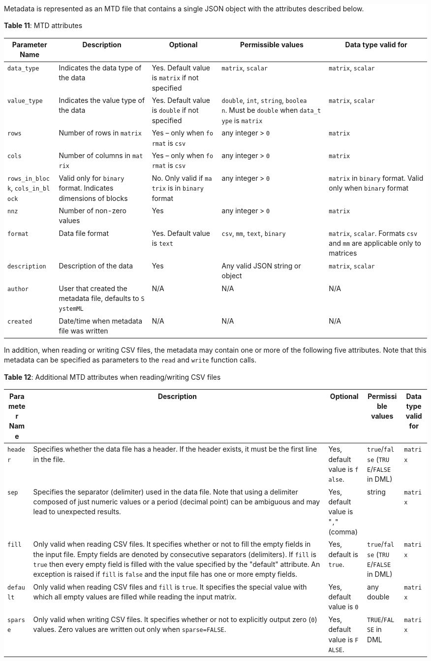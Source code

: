 
Metadata is represented as an MTD file that contains a single JSON object with the attributes described below.


**Table 11**: MTD attributes

Parameter Name | Description | Optional | Permissible values | Data type valid for
-------------- | ----------- | -------- | ------------------ | -------------------
`data_type` | Indicates the data type of the data | Yes. Default value is `matrix` if not specified | `matrix`, `scalar` | `matrix`, `scalar`
`value_type` | Indicates the value type of the data | Yes. Default value is `double` if not specified | `double`, `int`, `string`, `boolean`. Must be `double` when `data_type` is `matrix` | `matrix`, `scalar`
`rows` | Number of rows in `matrix` | Yes – only when `format` is `csv` | any integer &gt; `0` | `matrix`
`cols` | Number of columns in `matrix` | Yes – only when `format` is `csv` | any integer &gt; `0` | `matrix`
`rows_in_block`, `cols_in_block` | Valid only for `binary` format. Indicates dimensions of blocks | No. Only valid if `matrix` is in `binary` format | any integer &gt; `0` | `matrix` in `binary` format. Valid only when `binary` format
`nnz` | Number of non-zero values | Yes | any integer &gt; `0` | `matrix`
`format` | Data file format | Yes. Default value is `text` | `csv`, `mm`, `text`, `binary` | `matrix`, `scalar`. Formats `csv` and `mm` are applicable only to matrices
`description` | Description of the data | Yes | Any valid JSON string or object | `matrix`, `scalar`
`author` | User that created the metadata file, defaults to `SystemML` | N/A | N/A | N/A
`created` | Date/time when metadata file was written | N/A | N/A | N/A


In addition, when reading or writing CSV files, the metadata may contain one or more of the following five attributes.
Note that this metadata can be specified as parameters to the `read` and `write` function calls.


**Table 12**: Additional MTD attributes when reading/writing CSV files

Parameter Name | Description | Optional | Permissible values | Data type valid for
-------------- | ----------- | -------- | ------------------ | -------------------
`header` | Specifies whether the data file has a header. If the header exists, it must be the first line in the file. | Yes, default value is `false`. | `true`/`false` (`TRUE`/`FALSE` in DML) | `matrix`
`sep` | Specifies the separator (delimiter) used in the data file. Note that using a delimiter composed of just numeric values or a period (decimal point) can be ambiguous and may lead to unexpected results. | Yes, default value is "`,`" (comma) | string | `matrix`
`fill` | Only valid when reading CSV files. It specifies whether or not to fill the empty fields in the input file. Empty fields are denoted by consecutive separators (delimiters). If `fill` is `true` then every empty field is filled with the value specified by the "default" attribute. An exception is raised if `fill` is `false` and the input file has one or more empty fields. | Yes, default is `true`. | `true`/`false` (`TRUE`/`FALSE` in DML) | `matrix`
`default` | Only valid when reading CSV files and `fill` is `true`. It specifies the special value with which all empty values are filled while reading the input matrix. | Yes, default value is `0` | any double | `matrix`
`sparse` | Only valid when writing CSV files. It specifies whether or not to explicitly output zero (`0`) values. Zero values are written out only when `sparse=FALSE`. | Yes, default value is `FALSE`. | `TRUE`/`FALSE` in DML | `matrix`
